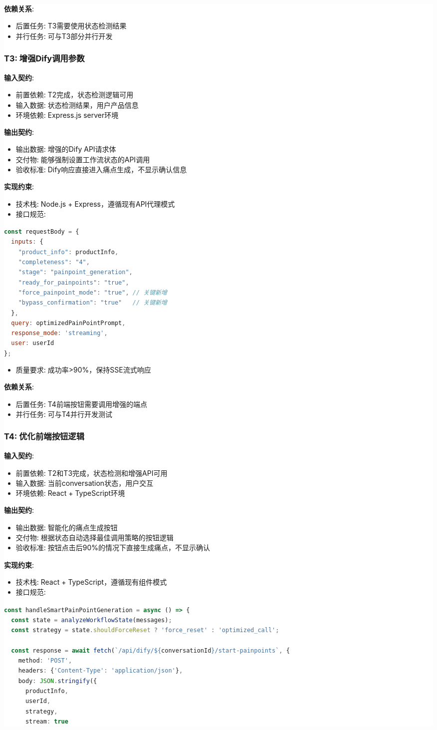 **依赖关系**:
- 后置任务: T3需要使用状态检测结果
- 并行任务: 可与T3部分并行开发

### T3: 增强Dify调用参数
**输入契约**:
- 前置依赖: T2完成，状态检测逻辑可用
- 输入数据: 状态检测结果，用户产品信息
- 环境依赖: Express.js server环境

**输出契约**:
- 输出数据: 增强的Dify API请求体
- 交付物: 能够强制设置工作流状态的API调用
- 验收标准: Dify响应直接进入痛点生成，不显示确认信息

**实现约束**:
- 技术栈: Node.js + Express，遵循现有API代理模式
- 接口规范: 
```javascript
const requestBody = {
  inputs: {
    "product_info": productInfo,
    "completeness": "4",
    "stage": "painpoint_generation",
    "ready_for_painpoints": "true",
    "force_painpoint_mode": "true", // 关键新增
    "bypass_confirmation": "true"   // 关键新增
  },
  query: optimizedPainPointPrompt,
  response_mode: 'streaming',
  user: userId
};
```
- 质量要求: 成功率>90%，保持SSE流式响应

**依赖关系**:
- 后置任务: T4前端按钮需要调用增强的端点
- 并行任务: 可与T4并行开发测试

### T4: 优化前端按钮逻辑
**输入契约**:
- 前置依赖: T2和T3完成，状态检测和增强API可用
- 输入数据: 当前conversation状态，用户交互
- 环境依赖: React + TypeScript环境

**输出契约**:
- 输出数据: 智能化的痛点生成按钮
- 交付物: 根据状态自动选择最佳调用策略的按钮逻辑
- 验收标准: 按钮点击后90%的情况下直接生成痛点，不显示确认

**实现约束**:
- 技术栈: React + TypeScript，遵循现有组件模式
- 接口规范:
```typescript
const handleSmartPainPointGeneration = async () => {
  const state = analyzeWorkflowState(messages);
  const strategy = state.shouldForceReset ? 'force_reset' : 'optimized_call';
  
  const response = await fetch(`/api/dify/${conversationId}/start-painpoints`, {
    method: 'POST',
    headers: {'Content-Type': 'application/json'},
    body: JSON.stringify({
      productInfo,
      userId,
      strategy,
      stream: true
```
